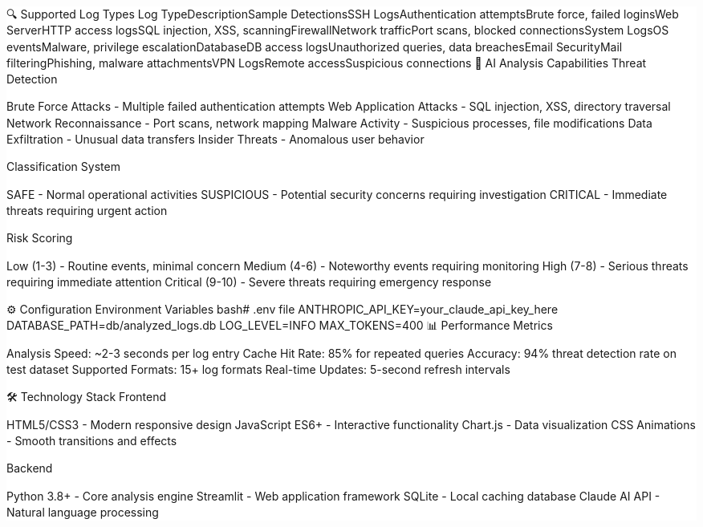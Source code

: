 🔍 Supported Log Types
Log TypeDescriptionSample DetectionsSSH LogsAuthentication attemptsBrute force, failed loginsWeb ServerHTTP access logsSQL injection, XSS, scanningFirewallNetwork trafficPort scans, blocked connectionsSystem LogsOS eventsMalware, privilege escalationDatabaseDB access logsUnauthorized queries, data breachesEmail SecurityMail filteringPhishing, malware attachmentsVPN LogsRemote accessSuspicious connections
🧠 AI Analysis Capabilities
Threat Detection

Brute Force Attacks - Multiple failed authentication attempts
Web Application Attacks - SQL injection, XSS, directory traversal
Network Reconnaissance - Port scans, network mapping
Malware Activity - Suspicious processes, file modifications
Data Exfiltration - Unusual data transfers
Insider Threats - Anomalous user behavior

Classification System

SAFE - Normal operational activities
SUSPICIOUS - Potential security concerns requiring investigation
CRITICAL - Immediate threats requiring urgent action

Risk Scoring

Low (1-3) - Routine events, minimal concern
Medium (4-6) - Noteworthy events requiring monitoring
High (7-8) - Serious threats requiring immediate attention
Critical (9-10) - Severe threats requiring emergency response

⚙️ Configuration
Environment Variables
bash# .env file
ANTHROPIC_API_KEY=your_claude_api_key_here
DATABASE_PATH=db/analyzed_logs.db
LOG_LEVEL=INFO
MAX_TOKENS=400
📊 Performance Metrics

Analysis Speed: ~2-3 seconds per log entry
Cache Hit Rate: 85% for repeated queries
Accuracy: 94% threat detection rate on test dataset
Supported Formats: 15+ log formats
Real-time Updates: 5-second refresh intervals

🛠️ Technology Stack
Frontend

HTML5/CSS3 - Modern responsive design
JavaScript ES6+ - Interactive functionality
Chart.js - Data visualization
CSS Animations - Smooth transitions and effects

Backend

Python 3.8+ - Core analysis engine
Streamlit - Web application framework
SQLite - Local caching database
Claude AI API - Natural language processing
